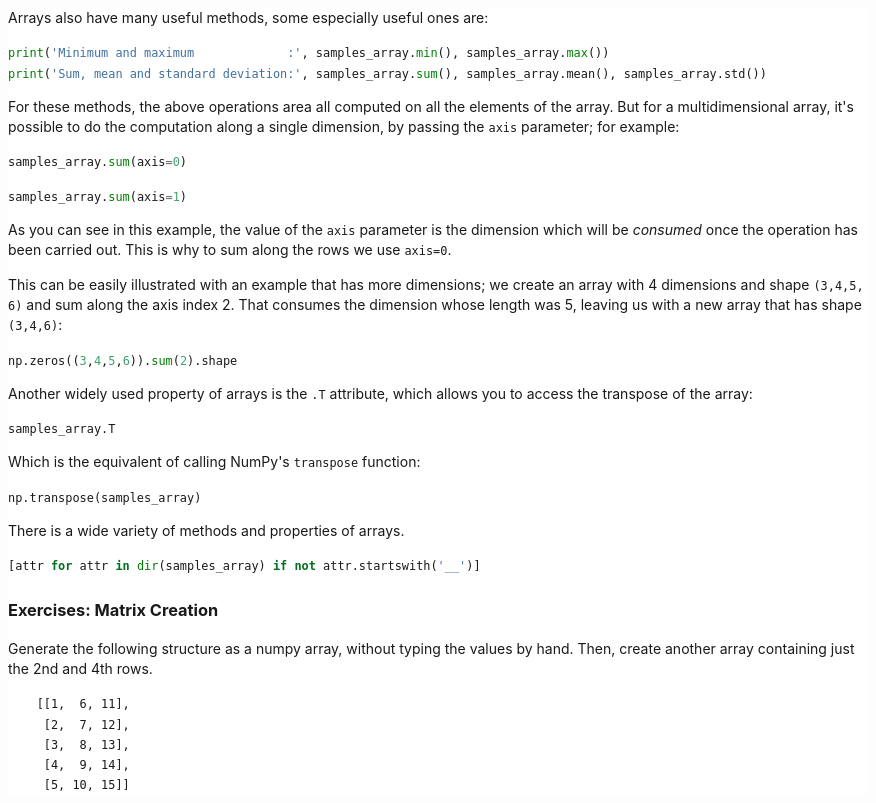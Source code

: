 Arrays also have many useful methods, some especially useful ones are:


```python
print('Minimum and maximum             :', samples_array.min(), samples_array.max())
print('Sum, mean and standard deviation:', samples_array.sum(), samples_array.mean(), samples_array.std())
```

For these methods, the above operations area all computed on all the elements of the array.  But for a multidimensional array, it's possible to do the computation along a single dimension, by passing the `axis` parameter; for example:


```python
samples_array.sum(axis=0)
```


```python
samples_array.sum(axis=1)
```

As you can see in this example, the value of the `axis` parameter is the dimension which will be *consumed* once the operation has been carried out.  This is why to sum along the rows we use `axis=0`.  

This can be easily illustrated with an example that has more dimensions; we create an array with 4 dimensions and shape `(3,4,5,6)` and sum along the axis index 2.  That consumes the dimension whose length was 5, leaving us with a new array that has shape `(3,4,6)`:


```python
np.zeros((3,4,5,6)).sum(2).shape
```

Another widely used property of arrays is the `.T` attribute, which allows you to access the transpose of the array:


```python
samples_array.T
```

Which is the equivalent of calling NumPy's `transpose` function:


```python
np.transpose(samples_array)
```

There is a wide variety of methods and properties of arrays.       


```python
[attr for attr in dir(samples_array) if not attr.startswith('__')]
```

### Exercises: Matrix Creation

Generate the following structure as a numpy array, without typing the values by hand. Then, create another array containing just the 2nd and 4th rows.

        [[1,  6, 11],
         [2,  7, 12],
         [3,  8, 13],
         [4,  9, 14],
         [5, 10, 15]]
